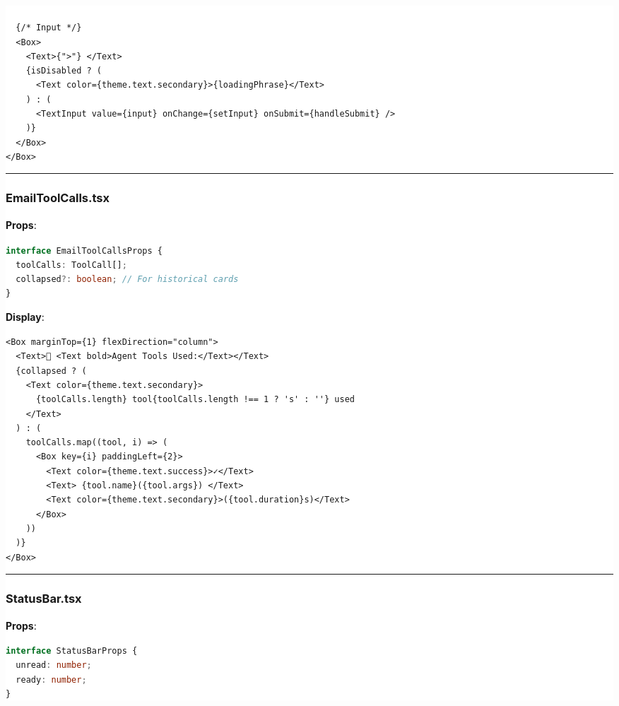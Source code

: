 ```tsx

  {/* Input */}
  <Box>
    <Text>{">"} </Text>
    {isDisabled ? (
      <Text color={theme.text.secondary}>{loadingPhrase}</Text>
    ) : (
      <TextInput value={input} onChange={setInput} onSubmit={handleSubmit} />
    )}
  </Box>
</Box>
```

---

### EmailToolCalls.tsx

**Props**:
```typescript
interface EmailToolCallsProps {
  toolCalls: ToolCall[];
  collapsed?: boolean; // For historical cards
}
```

**Display**:
```tsx
<Box marginTop={1} flexDirection="column">
  <Text>🔧 <Text bold>Agent Tools Used:</Text></Text>
  {collapsed ? (
    <Text color={theme.text.secondary}>
      {toolCalls.length} tool{toolCalls.length !== 1 ? 's' : ''} used
    </Text>
  ) : (
    toolCalls.map((tool, i) => (
      <Box key={i} paddingLeft={2}>
        <Text color={theme.text.success}>✓</Text>
        <Text> {tool.name}({tool.args}) </Text>
        <Text color={theme.text.secondary}>({tool.duration}s)</Text>
      </Box>
    ))
  )}
</Box>
```

---

### StatusBar.tsx

**Props**:
```typescript
interface StatusBarProps {
  unread: number;
  ready: number;
}
```
